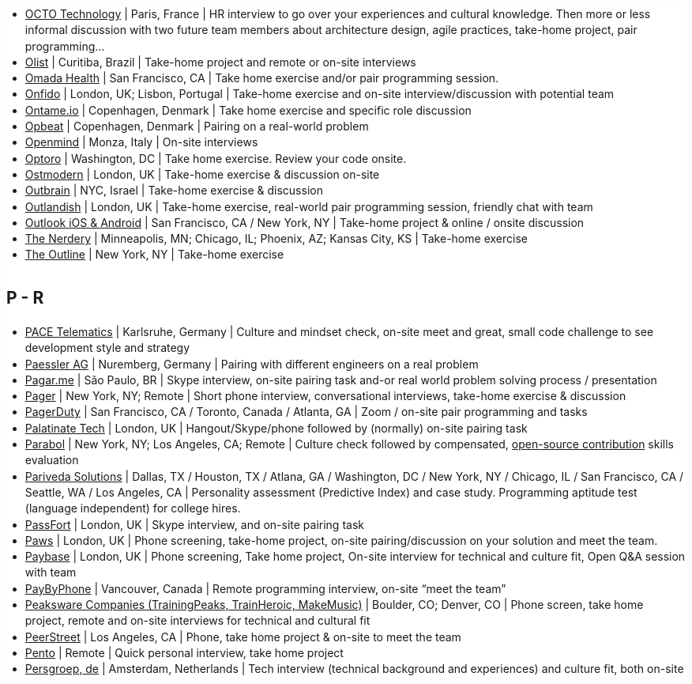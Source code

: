 -   [OCTO Technology](http://rejoins.octo.com) | Paris, France | HR interview to go over your experiences and cultural knowledge. Then more or less informal discussion with two future team members about architecture design, agile practices, take-home project, pair programming…
-   [Olist](https://olist.com) | Curitiba, Brazil | Take-home project and remote or on-site interviews
-   [Omada Health](https://www.omadahealth.com/jobs) | San Francisco, CA | Take home exercise and/or pair programming session.
-   [Onfido](https://onfido.com/jobs) | London, UK; Lisbon, Portugal | Take-home exercise and on-site interview/discussion with potential team
-   [Ontame.io](https://ontame.io) | Copenhagen, Denmark | Take home exercise and specific role discussion
-   [Opbeat](https://opbeat.com/jobs#seniorbackendengineer) | Copenhagen, Denmark | Pairing on a real-world problem
-   [Openmind](https://www.openmindonline.it) | Monza, Italy | On-site interviews
-   [Optoro](http://www.optoro.com/open_position_item/?oid=134960) | Washington, DC | Take home exercise. Review your code onsite.
-   [Ostmodern](http://www.ostmodern.co.uk) | London, UK | Take-home exercise & discussion on-site
-   [Outbrain](https://www.outbrain.com/jobs) | NYC, Israel | Take-home exercise & discussion
-   [Outlandish](https://outlandish.com) | London, UK | Take-home exercise, real-world pair programming session, friendly chat with team
-   [Outlook iOS & Android](https://github.com/outlook/jobs) | San Francisco, CA / New York, NY | Take-home project & online / onsite discussion
-   [The Nerdery](https://www.nerdery.com/careers) | Minneapolis, MN; Chicago, IL; Phoenix, AZ; Kansas City, KS | Take-home exercise
-   [The Outline](https://boards.greenhouse.io/theoutline) | New York, NY | Take-home exercise

P - R
-----

-   [PACE Telematics](https://www.pace.car/jobs) | Karlsruhe, Germany | Culture and mindset check, on-site meet and great, small code challenge to see development style and strategy
-   [Paessler AG](https://www.paessler.com/company/career/jobs) | Nuremberg, Germany | Pairing with different engineers on a real problem
-   [Pagar.me](https://pagar.me) | São Paulo, BR | Skype interview, on-site pairing task and-or real world problem solving process / presentation
-   [Pager](https://pager.com) | New York, NY; Remote | Short phone interview, conversational interviews, take-home exercise & discussion
-   [PagerDuty](https://pagerduty.com/careers) | San Francisco, CA / Toronto, Canada / Atlanta, GA | Zoom / on-site pair programming and tasks
-   [Palatinate Tech](https://tech.palatinategroup.com) | London, UK | Hangout/Skype/phone followed by (normally) on-site pairing task
-   [Parabol](http://parabol.co) | New York, NY; Los Angeles, CA; Remote | Culture check followed by compensated, [open-source contribution](https://github.com/ParabolInc/action/projects) skills evaluation
-   [Pariveda Solutions](http://parivedasolutions.com) | Dallas, TX / Houston, TX / Atlana, GA / Washington, DC / New York, NY / Chicago, IL / San Francisco, CA / Seattle, WA / Los Angeles, CA | Personality assessment (Predictive Index) and case study. Programming aptitude test (language independent) for college hires.
-   [PassFort](https://passfort.com/about#jobs) | London, UK | Skype interview, and on-site pairing task
-   [Paws](https://paws.com/careers) | London, UK | Phone screening, take-home project, on-site pairing/discussion on your solution and meet the team.
-   [Paybase](https://paybase.io) | London, UK | Phone screening, Take home project, On-site interview for technical and culture fit, Open Q&A session with team
-   [PayByPhone](https://www.paybyphone.com/careers) | Vancouver, Canada | Remote programming interview, on-site “meet the team”
-   [Peaksware Companies (TrainingPeaks, TrainHeroic, MakeMusic)](https://peaksware.com) | Boulder, CO; Denver, CO | Phone screen, take home project, remote and on-site interviews for technical and cultural fit
-   [PeerStreet](https://info.peerstreet.com/careers) | Los Angeles, CA | Phone, take home project & on-site to meet the team
-   [Pento](https://angel.co/pento/jobs) | Remote | Quick personal interview, take home project
-   [Persgroep, de](https://www.persgroep.nl/werken-bij-it) | Amsterdam, Netherlands | Tech interview (technical background and experiences) and culture fit, both on-site